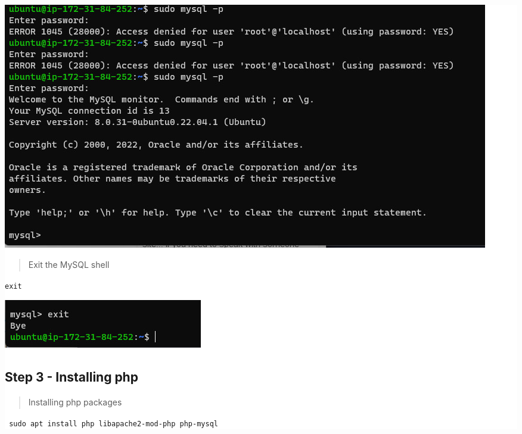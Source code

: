   ![log into mysql console](./images/log%20into%20mysql%20console.jpeg)

> Exit the MySQL shell

    exit
  
  ![exit the mysql shell](./images/exit_the_mysql_shell.jpeg)

## Step 3 - Installing php

> Installing php packages
  
     sudo apt install php libapache2-mod-php php-mysql
  